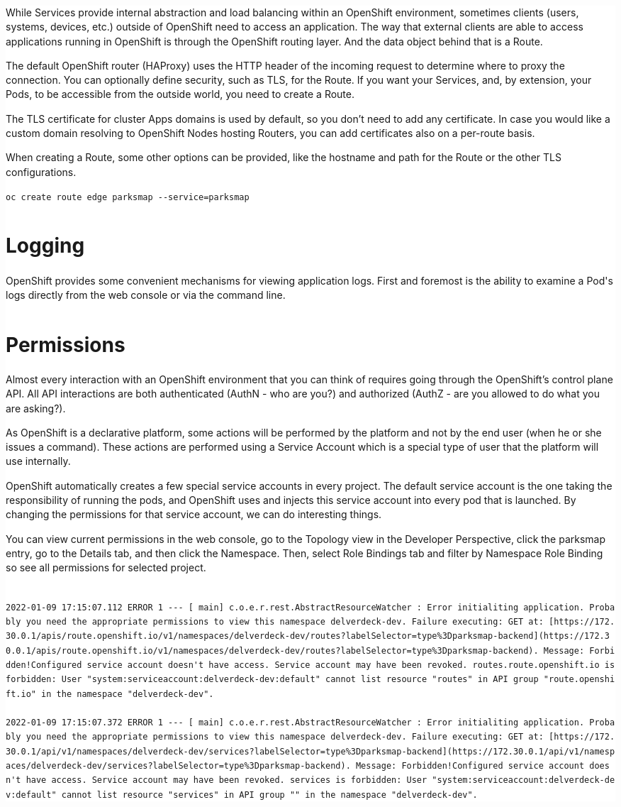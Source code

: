 While Services provide internal abstraction and load balancing within an OpenShift environment, sometimes clients (users, systems, devices, etc.) outside of OpenShift need to access an application. The way that external clients are able to access applications running in OpenShift is through the OpenShift routing layer. And the data object behind that is a Route.

The default OpenShift router (HAProxy) uses the HTTP header of the incoming request to determine where to proxy the connection. You can optionally define security, such as TLS, for the Route. If you want your Services, and, by extension, your Pods, to be accessible from the outside world, you need to create a Route.

The TLS certificate for cluster Apps domains is used by default, so you don’t need to add any certificate. In case you would like a custom domain resolving to OpenShift Nodes hosting Routers, you can add certificates also on a per-route basis.

When creating a Route, some other options can be provided, like the hostname and path for the Route or the other TLS configurations.

```
oc create route edge parksmap --service=parksmap 
```

# Logging

OpenShift provides some convenient mechanisms for viewing application logs. First and foremost is the ability to examine a Pod's logs directly from the web console or via the command line.

# Permissions

Almost every interaction with an OpenShift environment that you can think of requires going through the OpenShift’s control plane API. All API interactions are both authenticated (AuthN - who are you?) and authorized (AuthZ - are you allowed to do what you are asking?).

As OpenShift is a declarative platform, some actions will be performed by the platform and not by the end user (when he or she issues a command). These actions are performed using a Service Account which is a special type of user that the platform will use internally.

OpenShift automatically creates a few special service accounts in every project. The default service account is the one taking the responsibility of running the pods, and OpenShift uses and injects this service account into every pod that is launched. By changing the permissions for that service account, we can do interesting things.

You can view current permissions in the web console, go to the Topology view in the Developer Perspective, click the parksmap entry, go to the Details tab, and then click the Namespace. Then, select Role Bindings tab and filter by Namespace Role Binding so see all permissions for selected project.

```

2022-01-09 17:15:07.112 ERROR 1 --- [ main] c.o.e.r.rest.AbstractResourceWatcher : Error initialiting application. Probably you need the appropriate permissions to view this namespace delverdeck-dev. Failure executing: GET at: [https://172.30.0.1/apis/route.openshift.io/v1/namespaces/delverdeck-dev/routes?labelSelector=type%3Dparksmap-backend](https://172.30.0.1/apis/route.openshift.io/v1/namespaces/delverdeck-dev/routes?labelSelector=type%3Dparksmap-backend). Message: Forbidden!Configured service account doesn't have access. Service account may have been revoked. routes.route.openshift.io is forbidden: User "system:serviceaccount:delverdeck-dev:default" cannot list resource "routes" in API group "route.openshift.io" in the namespace "delverdeck-dev". 

2022-01-09 17:15:07.372 ERROR 1 --- [ main] c.o.e.r.rest.AbstractResourceWatcher : Error initialiting application. Probably you need the appropriate permissions to view this namespace delverdeck-dev. Failure executing: GET at: [https://172.30.0.1/api/v1/namespaces/delverdeck-dev/services?labelSelector=type%3Dparksmap-backend](https://172.30.0.1/api/v1/namespaces/delverdeck-dev/services?labelSelector=type%3Dparksmap-backend). Message: Forbidden!Configured service account doesn't have access. Service account may have been revoked. services is forbidden: User "system:serviceaccount:delverdeck-dev:default" cannot list resource "services" in API group "" in the namespace "delverdeck-dev".

```
